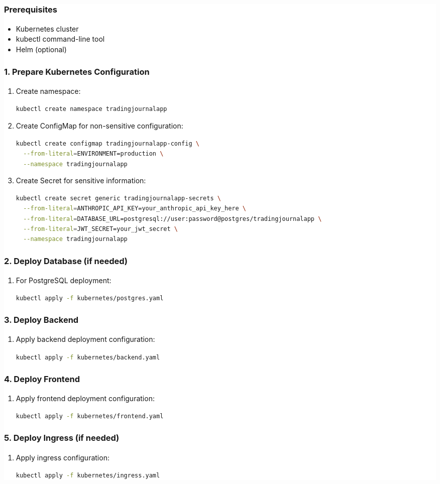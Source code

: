 ### Prerequisites

- Kubernetes cluster
- kubectl command-line tool
- Helm (optional)

### 1. Prepare Kubernetes Configuration

1. Create namespace:
   ```bash
   kubectl create namespace tradingjournalapp
   ```

2. Create ConfigMap for non-sensitive configuration:
   ```bash
   kubectl create configmap tradingjournalapp-config \
     --from-literal=ENVIRONMENT=production \
     --namespace tradingjournalapp
   ```

3. Create Secret for sensitive information:
   ```bash
   kubectl create secret generic tradingjournalapp-secrets \
     --from-literal=ANTHROPIC_API_KEY=your_anthropic_api_key_here \
     --from-literal=DATABASE_URL=postgresql://user:password@postgres/tradingjournalapp \
     --from-literal=JWT_SECRET=your_jwt_secret \
     --namespace tradingjournalapp
   ```

### 2. Deploy Database (if needed)

1. For PostgreSQL deployment:
   ```bash
   kubectl apply -f kubernetes/postgres.yaml
   ```

### 3. Deploy Backend

1. Apply backend deployment configuration:
   ```bash
   kubectl apply -f kubernetes/backend.yaml
   ```

### 4. Deploy Frontend

1. Apply frontend deployment configuration:
   ```bash
   kubectl apply -f kubernetes/frontend.yaml
   ```

### 5. Deploy Ingress (if needed)

1. Apply ingress configuration:
   ```bash
   kubectl apply -f kubernetes/ingress.yaml
   ```
